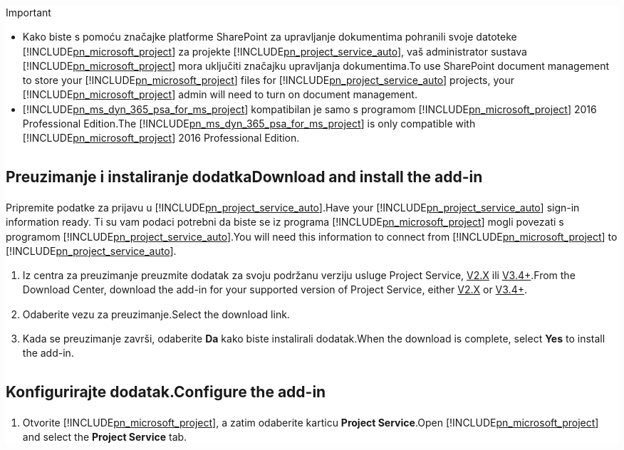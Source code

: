 > [!IMPORTANT]
> - <span data-ttu-id="b3e03-108">Kako biste s pomoću značajke platforme SharePoint za upravljanje dokumentima pohranili svoje datoteke [!INCLUDE[pn_microsoft_project](../includes/pn-microsoft-project.md)] za projekte [!INCLUDE[pn_project_service_auto](../includes/pn-project-service-auto.md)], vaš administrator sustava [!INCLUDE[pn_microsoft_project](../includes/pn-microsoft-project.md)] mora uključiti značajku upravljanja dokumentima.</span><span class="sxs-lookup"><span data-stu-id="b3e03-108">To use SharePoint document management to store your [!INCLUDE[pn_microsoft_project](../includes/pn-microsoft-project.md)] files for [!INCLUDE[pn_project_service_auto](../includes/pn-project-service-auto.md)] projects, your [!INCLUDE[pn_microsoft_project](../includes/pn-microsoft-project.md)] admin will need to turn on document management.</span></span> 
> - <span data-ttu-id="b3e03-109">[!INCLUDE[pn_ms_dyn_365_psa_for_ms_project](../includes/pn-ms-dyn-365-psa-for-ms-project.md)] kompatibilan je samo s programom [!INCLUDE[pn_microsoft_project](../includes/pn-microsoft-project.md)] 2016 Professional Edition.</span><span class="sxs-lookup"><span data-stu-id="b3e03-109">The [!INCLUDE[pn_ms_dyn_365_psa_for_ms_project](../includes/pn-ms-dyn-365-psa-for-ms-project.md)] is only compatible with [!INCLUDE[pn_microsoft_project](../includes/pn-microsoft-project.md)] 2016 Professional Edition.</span></span>  

## <a name="download-and-install-the-add-in"></a><span data-ttu-id="b3e03-110">Preuzimanje i instaliranje dodatka</span><span class="sxs-lookup"><span data-stu-id="b3e03-110">Download and install the add-in</span></span>  
 <span data-ttu-id="b3e03-111">Pripremite podatke za prijavu u [!INCLUDE[pn_project_service_auto](../includes/pn-project-service-auto.md)].</span><span class="sxs-lookup"><span data-stu-id="b3e03-111">Have your [!INCLUDE[pn_project_service_auto](../includes/pn-project-service-auto.md)] sign-in information ready.</span></span> <span data-ttu-id="b3e03-112">Ti su vam podaci potrebni da biste se iz programa [!INCLUDE[pn_microsoft_project](../includes/pn-microsoft-project.md)] mogli povezati s programom [!INCLUDE[pn_project_service_auto](../includes/pn-project-service-auto.md)].</span><span class="sxs-lookup"><span data-stu-id="b3e03-112">You will need this information to connect from [!INCLUDE[pn_microsoft_project](../includes/pn-microsoft-project.md)] to [!INCLUDE[pn_project_service_auto](../includes/pn-project-service-auto.md)].</span></span>  

1.  <span data-ttu-id="b3e03-113">Iz centra za preuzimanje preuzmite dodatak za svoju podržanu verziju usluge Project Service, [V2.X](https://go.microsoft.com/fwlink/?linkid=828268) ili [V3.4+](https://www.microsoft.com/download/details.aspx?id=57956).</span><span class="sxs-lookup"><span data-stu-id="b3e03-113">From the Download Center, download the add-in for your supported version of Project Service, either [V2.X](https://go.microsoft.com/fwlink/?linkid=828268) or [V3.4+](https://www.microsoft.com/download/details.aspx?id=57956).</span></span>  

2.  <span data-ttu-id="b3e03-114">Odaberite vezu za preuzimanje.</span><span class="sxs-lookup"><span data-stu-id="b3e03-114">Select the download link.</span></span>  

3.  <span data-ttu-id="b3e03-115">Kada se preuzimanje završi, odaberite **Da** kako biste instalirali dodatak.</span><span class="sxs-lookup"><span data-stu-id="b3e03-115">When the download is complete, select **Yes** to install the add-in.</span></span>  

## <a name="configure-the-add-in"></a><span data-ttu-id="b3e03-116">Konfigurirajte dodatak.</span><span class="sxs-lookup"><span data-stu-id="b3e03-116">Configure the add-in</span></span>  

1. <span data-ttu-id="b3e03-117">Otvorite [!INCLUDE[pn_microsoft_project](../includes/pn-microsoft-project.md)], a zatim odaberite karticu **Project Service**.</span><span class="sxs-lookup"><span data-stu-id="b3e03-117">Open [!INCLUDE[pn_microsoft_project](../includes/pn-microsoft-project.md)] and select the **Project Service** tab.</span></span>  
